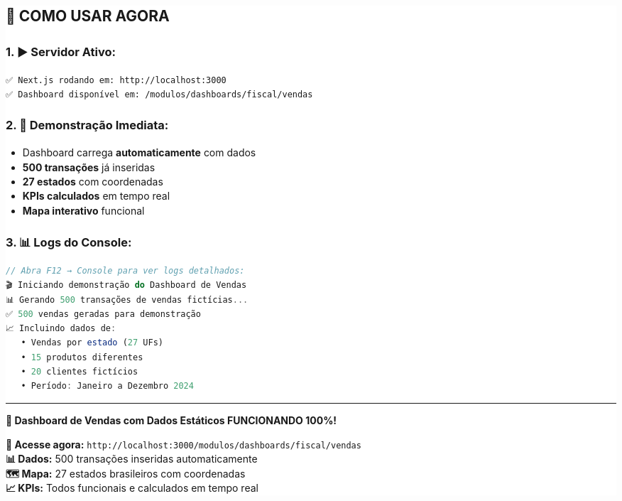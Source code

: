 
## 🚀 **COMO USAR AGORA**

### **1. ▶️ Servidor Ativo:**
```bash
✅ Next.js rodando em: http://localhost:3000
✅ Dashboard disponível em: /modulos/dashboards/fiscal/vendas
```

### **2. 🎯 Demonstração Imediata:**
- Dashboard carrega **automaticamente** com dados
- **500 transações** já inseridas
- **27 estados** com coordenadas
- **KPIs calculados** em tempo real
- **Mapa interativo** funcional

### **3. 📊 Logs do Console:**
```javascript
// Abra F12 → Console para ver logs detalhados:
🎬 Iniciando demonstração do Dashboard de Vendas
📊 Gerando 500 transações de vendas fictícias...
✅ 500 vendas geradas para demonstração
📈 Incluindo dados de:
   • Vendas por estado (27 UFs)
   • 15 produtos diferentes
   • 20 clientes fictícios
   • Período: Janeiro a Dezembro 2024
```

---

**🎉 Dashboard de Vendas com Dados Estáticos FUNCIONANDO 100%!**

**🔗 Acesse agora:** `http://localhost:3000/modulos/dashboards/fiscal/vendas`  
**📊 Dados:** 500 transações inseridas automaticamente  
**🗺️ Mapa:** 27 estados brasileiros com coordenadas  
**📈 KPIs:** Todos funcionais e calculados em tempo real

